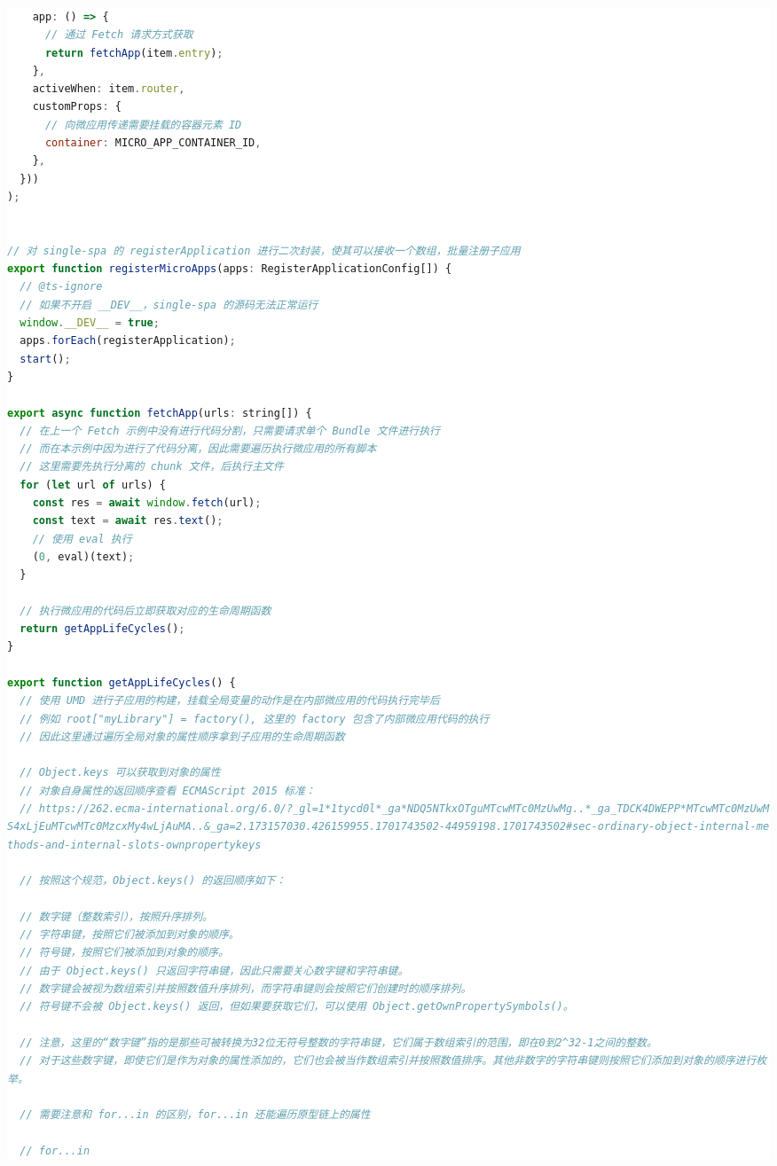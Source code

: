 ```javascript
    app: () => {
      // 通过 Fetch 请求方式获取
      return fetchApp(item.entry);
    },
    activeWhen: item.router,
    customProps: {
      // 向微应用传递需要挂载的容器元素 ID
      container: MICRO_APP_CONTAINER_ID,
    },
  }))
);


// 对 single-spa 的 registerApplication 进行二次封装，使其可以接收一个数组，批量注册子应用
export function registerMicroApps(apps: RegisterApplicationConfig[]) {
  // @ts-ignore
  // 如果不开启 __DEV__，single-spa 的源码无法正常运行
  window.__DEV__ = true;
  apps.forEach(registerApplication);
  start();
}

export async function fetchApp(urls: string[]) {
  // 在上一个 Fetch 示例中没有进行代码分割，只需要请求单个 Bundle 文件进行执行
  // 而在本示例中因为进行了代码分离，因此需要遍历执行微应用的所有脚本
  // 这里需要先执行分离的 chunk 文件，后执行主文件
  for (let url of urls) {
    const res = await window.fetch(url);
    const text = await res.text();
    // 使用 eval 执行
    (0, eval)(text);
  }

  // 执行微应用的代码后立即获取对应的生命周期函数
  return getAppLifeCycles();
}

export function getAppLifeCycles() {
  // 使用 UMD 进行子应用的构建，挂载全局变量的动作是在内部微应用的代码执行完毕后
  // 例如 root["myLibrary"] = factory(), 这里的 factory 包含了内部微应用代码的执行
  // 因此这里通过遍历全局对象的属性顺序拿到子应用的生命周期函数

  // Object.keys 可以获取到对象的属性
  // 对象自身属性的返回顺序查看 ECMAScript 2015 标准：
  // https://262.ecma-international.org/6.0/?_gl=1*1tycd0l*_ga*NDQ5NTkxOTguMTcwMTc0MzUwMg..*_ga_TDCK4DWEPP*MTcwMTc0MzUwMS4xLjEuMTcwMTc0MzcxMy4wLjAuMA..&_ga=2.173157030.426159955.1701743502-44959198.1701743502#sec-ordinary-object-internal-methods-and-internal-slots-ownpropertykeys

  // 按照这个规范，Object.keys() 的返回顺序如下：

  // 数字键（整数索引），按照升序排列。
  // 字符串键，按照它们被添加到对象的顺序。
  // 符号键，按照它们被添加到对象的顺序。
  // 由于 Object.keys() 只返回字符串键，因此只需要关心数字键和字符串键。
  // 数字键会被视为数组索引并按照数值升序排列，而字符串键则会按照它们创建时的顺序排列。
  // 符号键不会被 Object.keys() 返回，但如果要获取它们，可以使用 Object.getOwnPropertySymbols()。

  // 注意，这里的“数字键”指的是那些可被转换为32位无符号整数的字符串键，它们属于数组索引的范围，即在0到2^32-1之间的整数。
  // 对于这些数字键，即使它们是作为对象的属性添加的，它们也会被当作数组索引并按照数值排序。其他非数字的字符串键则按照它们添加到对象的顺序进行枚举。

  // 需要注意和 for...in 的区别，for...in 还能遍历原型链上的属性

  // for...in
```